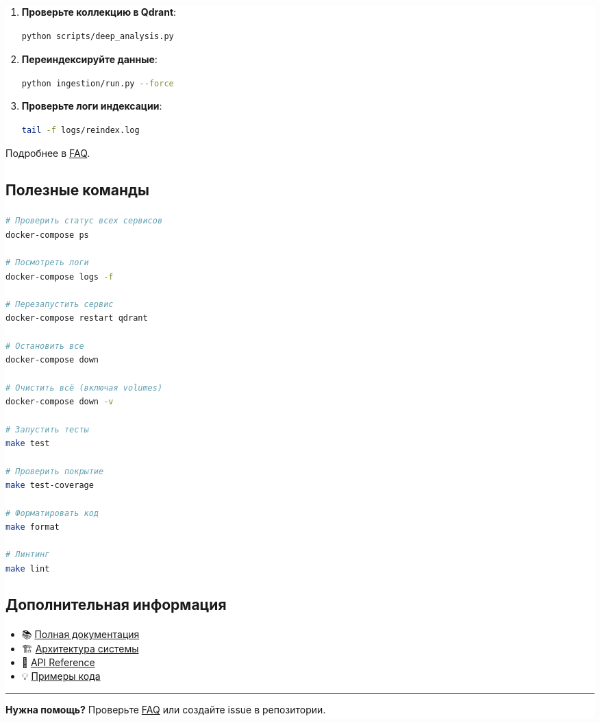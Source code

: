 1. **Проверьте коллекцию в Qdrant**:
   ```bash
   python scripts/deep_analysis.py
   ```

2. **Переиндексируйте данные**:
   ```bash
   python ingestion/run.py --force
   ```

3. **Проверьте логи индексации**:
   ```bash
   tail -f logs/reindex.log
   ```

Подробнее в [FAQ](faq.md#проблемы-и-решения).

## Полезные команды

```bash
# Проверить статус всех сервисов
docker-compose ps

# Посмотреть логи
docker-compose logs -f

# Перезапустить сервис
docker-compose restart qdrant

# Остановить все
docker-compose down

# Очистить всё (включая volumes)
docker-compose down -v

# Запустить тесты
make test

# Проверить покрытие
make test-coverage

# Форматировать код
make format

# Линтинг
make lint
```

## Дополнительная информация

- 📚 [Полная документация](README.md)
- 🏗️ [Архитектура системы](architecture.md)
- 🔧 [API Reference](api_reference.md)
- 💡 [Примеры кода](examples.md)

---

**Нужна помощь?** Проверьте [FAQ](faq.md) или создайте issue в репозитории.
